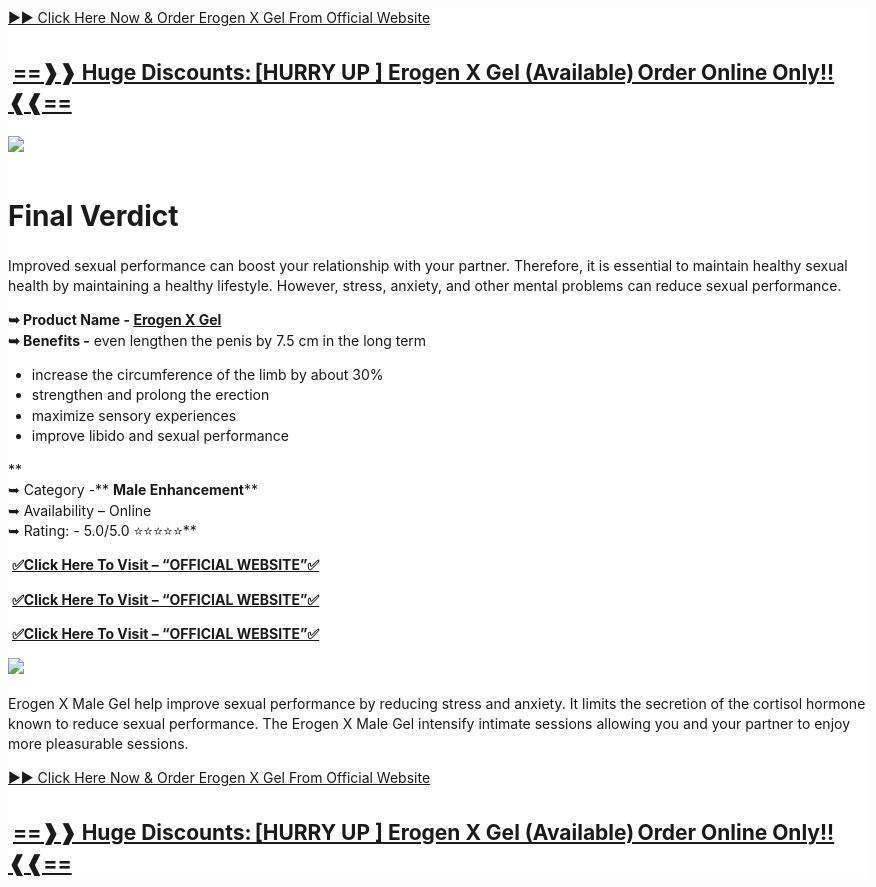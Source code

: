 [►► Click Here Now & Order Erogen X Gel From Official Website](https://www.glitco.com/get-erogen-x)  
  
 [==❱❱ Huge Discounts: \[HURRY UP \] Erogen X Gel (Available) Order Online Only!! ❰❰==](https://www.glitco.com/get-erogen-x)
-------------------------------------------------------------------------------------------------------------------------------------------------------------------------------------------------------------------------------------

[![](https://blogger.googleusercontent.com/img/b/R29vZ2xl/AVvXsEhDlc3zMQjhAUy3efnb5tG74Arc2vVcHRSKIk-bUwjd4hEOuRgkvIP_PWGy5HfpU1JBmgyrBWZJGGvWMvKP1T_2eKPF3Ycg-bzrBj2zQpCD6uTZMlJvo_sGZH18k56NnvgL17yhyUKC1UG51snqW98PoqB8MPUkfmppn0SjnZnDMaJilBGeR36gWg7JRQ/w640-h278/Screenshot%20(737).png)](https://www.glitco.com/get-erogen-x)

**Final Verdict**
=================

Improved sexual performance can boost your relationship with your partner. Therefore, it is essential to maintain healthy sexual health by maintaining a healthy lifestyle. However, stress, anxiety, and other mental problems can reduce sexual performance.

**➥ Product Name - [Erogen X Gel](https://sites.google.com/view/erogen-x-gel/home)  
➥ Benefits -** even lengthen the penis by 7.5 cm in the long term

*   increase the circumference of the limb by about 30%
*   strengthen and prolong the erection
*   maximize sensory experiences
*   improve libido and sexual performance

**  
➥ Category -** **Male Enhancement****  
➥ Availability – Online  
➥ Rating: - 5.0/5.0 ⭐⭐⭐⭐⭐**

 [**✅Click Here To Visit – “OFFICIAL WEBSITE”✅**](https://www.glitco.com/get-erogen-x)

 [**✅Click Here To Visit – “OFFICIAL WEBSITE”✅**](https://www.glitco.com/get-erogen-x)

 [**✅Click Here To Visit – “OFFICIAL WEBSITE”✅**](https://www.glitco.com/get-erogen-x)

[![](https://blogger.googleusercontent.com/img/b/R29vZ2xl/AVvXsEjb8EiQ52w7ANzC_Nf83Xlx7OIusCyn5IN8-ZwtwiGeWdiv27HyXg8WMLSBuDF51bkvx0Z8hKyhbD0zdYOdaFA1pCVZbjm9hyafVg9dyM9HkvS5OyB4ODgmvxmATm_mJ30h3gIUHNls_vTgtYHNybNW0K7Erhc77HLqnKY4DfUBlBh-7MuvmTetEsRAtQ/w640-h316/Screenshot%20(740).png)](https://www.glitco.com/get-erogen-x)

Erogen X Male Gel help improve sexual performance by reducing stress and anxiety. It limits the secretion of the cortisol hormone known to reduce sexual performance. The Erogen X Male Gel intensify intimate sessions allowing you and your partner to enjoy more pleasurable sessions.

[►► Click Here Now & Order Erogen X Gel From Official Website](https://www.glitco.com/get-erogen-x)  
  
 [==❱❱ Huge Discounts: \[HURRY UP \] Erogen X Gel (Available) Order Online Only!! ❰❰==](https://www.glitco.com/get-erogen-x)
-------------------------------------------------------------------------------------------------------------------------------------------------------------------------------------------------------------------------------------
